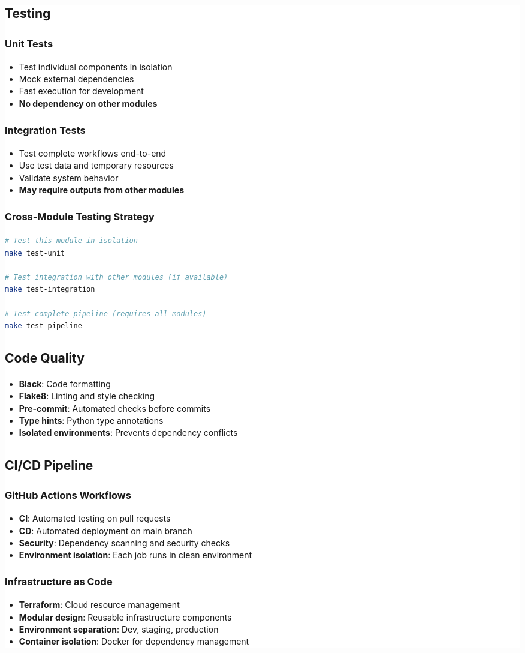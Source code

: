 ## Testing

### Unit Tests
- Test individual components in isolation
- Mock external dependencies
- Fast execution for development
- **No dependency on other modules**

### Integration Tests
- Test complete workflows end-to-end
- Use test data and temporary resources
- Validate system behavior
- **May require outputs from other modules**

### Cross-Module Testing Strategy

```bash
# Test this module in isolation
make test-unit

# Test integration with other modules (if available)
make test-integration

# Test complete pipeline (requires all modules)
make test-pipeline
```

## Code Quality

- **Black**: Code formatting
- **Flake8**: Linting and style checking
- **Pre-commit**: Automated checks before commits
- **Type hints**: Python type annotations
- **Isolated environments**: Prevents dependency conflicts

## CI/CD Pipeline

### GitHub Actions Workflows
- **CI**: Automated testing on pull requests
- **CD**: Automated deployment on main branch
- **Security**: Dependency scanning and security checks
- **Environment isolation**: Each job runs in clean environment

### Infrastructure as Code
- **Terraform**: Cloud resource management
- **Modular design**: Reusable infrastructure components
- **Environment separation**: Dev, staging, production
- **Container isolation**: Docker for dependency management
